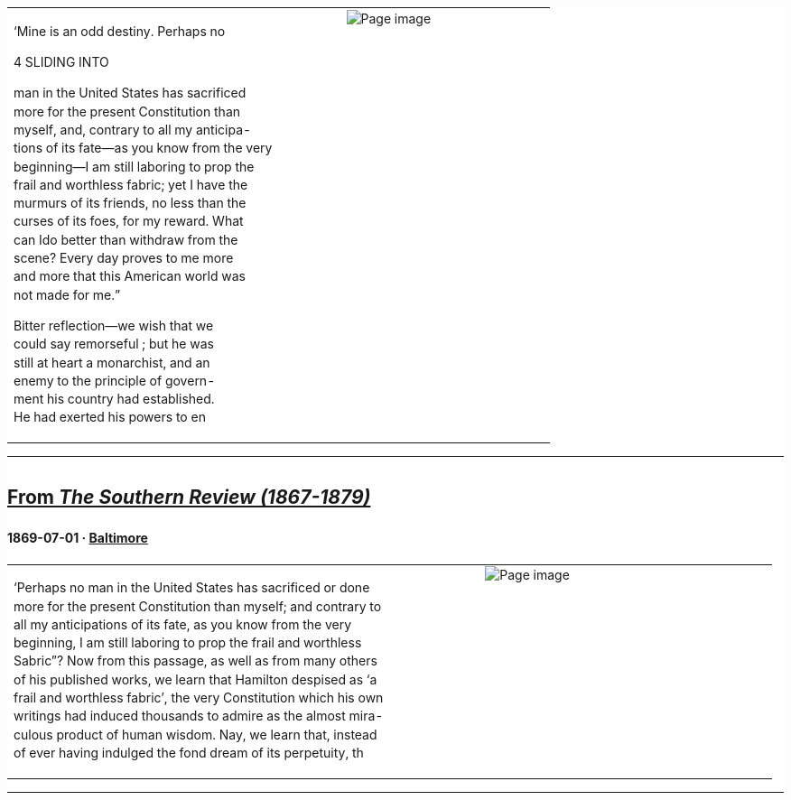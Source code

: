 <table style="width: 100%;"><tr><td style="width: 50%">

  
  
‘Mine is an odd destiny. Perhaps no  
  
4 SLIDING INTO  
  
man in the United States has sacrificed  
more for the present Constitution than  
myself, and, contrary to all my anticipa-  
tions of its fate—as you know from the very  
beginning—I am still laboring to prop the  
frail and worthless fabric; yet I have the  
murmurs of its friends, no less than the  
curses of its foes, for my reward. What  
can Ido better than withdraw from the  
scene? Every day proves to me more  
and more that this American world was  
not made for me.”  
  
Bitter reflection—we wish that we  
could say remorseful ; but he was  
still at heart a monarchist, and an  
enemy to the principle of govern-  
ment his country had established.  
He had exerted his powers to en
</td><td style="width: 50%; max-height: 75%; margin: auto; display: block;">
<img alt="Page image" src="https://iiif.archive.org/image/iiif/2/sim_old-guard_1869-01_7_1%2Fsim_old-guard_1869-01_7_1_jp2.zip%2Fsim_old-guard_1869-01_7_1_jp2%2Fsim_old-guard_1869-01_7_1_0002.jp2/pct:49.493487698986975,85.68232662192393,33.57452966714906,1.4261744966442953/600,/0/default.jpg"/>
</td>
</tr></table>

---

## [From _The Southern Review (1867-1879)_](https://archive.org/details/sim_southern-review_1869-07_6_11/page/n29/mode/1up?view=theater)

#### 1869-07-01 &middot; [Baltimore](http://dbpedia.org/resource/Baltimore)

<table style="width: 100%;"><tr><td style="width: 50%">

  
‘Perhaps no man in the United States has sacrificed or done  
more for the present Constitution than myself; and contrary to  
all my anticipations of its fate, as you know from the very  
beginning, I am still laboring to prop the frail and worthless  
Sabric”? Now from this passage, as well as from many others  
of his published works, we learn that Hamilton despised as ‘a  
frail and worthless fabric’, the very Constitution which his own  
writings had induced thousands to admire as the almost mira-  
culous product of human wisdom. Nay, we learn that, instead  
of ever having indulged the fond dream of its perpetuity, th
</td><td style="width: 50%; max-height: 75%; margin: auto; display: block;">
<img alt="Page image" src="https://iiif.archive.org/image/iiif/2/sim_southern-review_1869-07_6_11%2Fsim_southern-review_1869-07_6_11_jp2.zip%2Fsim_southern-review_1869-07_6_11_jp2%2Fsim_southern-review_1869-07_6_11_0029.jp2/pct:22.465034965034967,21.77173007497917,63.72377622377623,17.550680366564844/600,/0/default.jpg"/>
</td>
</tr></table>

---